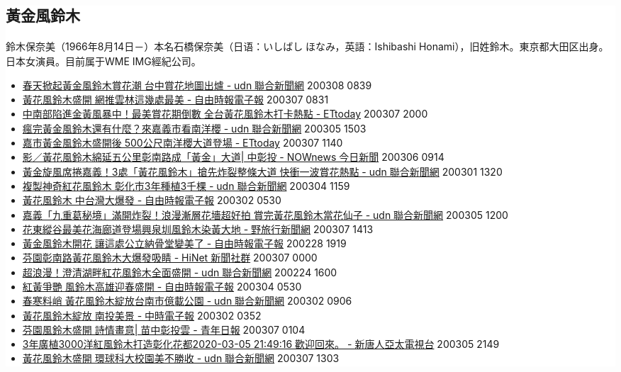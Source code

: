 ## 黃金風鈴木

鈴木保奈美（1966年8月14日－）本名石橋保奈美（日语：いしばし ほなみ，英語：Ishibashi Honami），旧姓鈴木。東京都大田区出身。日本女演員。目前属于WME IMG經紀公司。
- [春天掀起黃金風鈴木賞花潮 台中賞花地圖出爐 - udn 聯合新聞網](https://udn.com/news/story/7325/4397854 "春天掀起黃金風鈴木賞花潮 台中賞花地圖出爐 - udn 聯合新聞網") 200308 0839
- [黃花風鈴木盛開 網推雲林這幾處最美 - 自由時報電子報](https://news.ltn.com.tw/news/life/breakingnews/3091631 "黃花風鈴木盛開 網推雲林這幾處最美 - 自由時報電子報") 200307 0831
- [中南部陷進金黃風暴中！最美賞花期倒數 全台黃花風鈴木打卡熱點 - ETtoday](https://travel.ettoday.net/article/1660215.htm "中南部陷進金黃風暴中！最美賞花期倒數 全台黃花風鈴木打卡熱點 - ETtoday") 200307 2000
- [瘋完黃金風鈴木還有什麼？來嘉義市看南洋櫻 - udn 聯合新聞網](https://udn.com/news/story/7326/4391479 "瘋完黃金風鈴木還有什麼？來嘉義市看南洋櫻 - udn 聯合新聞網") 200305 1503
- [嘉市黃金風鈴木盛開後 500公尺南洋櫻大道登場 - ETtoday](https://www.ettoday.net/news/20200307/1661169.htm "嘉市黃金風鈴木盛開後 500公尺南洋櫻大道登場 - ETtoday") 200307 1140
- [影／黃花風鈴木綿延五公里彰南路成「黃金」大道| 中彰投 - NOWnews 今日新聞](https://www.nownews.com/news/20200306/3971333/ "影／黃花風鈴木綿延五公里彰南路成「黃金」大道| 中彰投 - NOWnews 今日新聞") 200306 0914
- [黃金旋風席捲嘉義！3處「黃花風鈴木」搶先炸裂整條大道 快衝一波賞花熱點 - udn 聯合新聞網](https://udn.com/news/story/7208/4380686 "黃金旋風席捲嘉義！3處「黃花風鈴木」搶先炸裂整條大道 快衝一波賞花熱點 - udn 聯合新聞網") 200301 1320
- [複製神奇紅花風鈴木 彰化市3年種植3千棵 - udn 聯合新聞網](https://udn.com/news/story/7325/4387954 "複製神奇紅花風鈴木 彰化市3年種植3千棵 - udn 聯合新聞網") 200304 1159
- [黃花風鈴木 中台灣大爆發 - 自由時報電子報](https://news.ltn.com.tw/news/life/paper/1355639 "黃花風鈴木 中台灣大爆發 - 自由時報電子報") 200302 0530
- [嘉義「九重葛秘境」滿開炸裂！浪漫漸層花墻超好拍 賞完黃花風鈴木當花仙子 - udn 聯合新聞網](https://udn.com/news/story/7208/4388409 "嘉義「九重葛秘境」滿開炸裂！浪漫漸層花墻超好拍 賞完黃花風鈴木當花仙子 - udn 聯合新聞網") 200305 1200
- [花東縱谷最美花海廊道登場興泉圳風鈴木染黃大地 - 野旅行新聞網](https://www.yatravel.tw/24470.html "花東縱谷最美花海廊道登場興泉圳風鈴木染黃大地 - 野旅行新聞網") 200307 1413
- [黃金風鈴木開花 讓這處公立納骨堂變美了 - 自由時報電子報](https://news.ltn.com.tw/news/life/breakingnews/3083569 "黃金風鈴木開花 讓這處公立納骨堂變美了 - 自由時報電子報") 200228 1919
- [芬園彰南路黃花風鈴木大爆發吸睛 - HiNet 新聞社群](https://times.hinet.net/news/22816132 "芬園彰南路黃花風鈴木大爆發吸睛 - HiNet 新聞社群") 200307 0000
- [超浪漫！澄清湖畔紅花風鈴木全面盛開 - udn 聯合新聞網](https://udn.com/news/story/7208/4365291 "超浪漫！澄清湖畔紅花風鈴木全面盛開 - udn 聯合新聞網") 200224 1600
- [紅黃爭艷 風鈴木高雄迎春盛開 - 自由時報電子報](https://news.ltn.com.tw/news/life/paper/1356260 "紅黃爭艷 風鈴木高雄迎春盛開 - 自由時報電子報") 200304 0530
- [春寒料峭 黃花風鈴木綻放台南市億載公園 - udn 聯合新聞網](https://udn.com/news/story/7326/4382338 "春寒料峭 黃花風鈴木綻放台南市億載公園 - udn 聯合新聞網") 200302 0906
- [黃花風鈴木綻放 南投美景 - 中時電子報](https://www.chinatimes.com/newspapers/20200302000552-260107 "黃花風鈴木綻放 南投美景 - 中時電子報") 200302 0352
- [芬園風鈴木盛開 詩情畫意| 苗中彰投雲 - 青年日報](https://www.ydn.com.tw/News/375556 "芬園風鈴木盛開 詩情畫意| 苗中彰投雲 - 青年日報") 200307 0104
- [3年廣植3000洋紅風鈴木打造彰化花都2020-03-05 21:49:16 歡迎回來。 - 新唐人亞太電視台](http://www.ntdtv.com.tw/b5/20200305/video/265550.html?3%E5%B9%B4%E5%BB%A3%E6%A4%8D3000%E6%B4%8B%E7%B4%85%E9%A2%A8%E9%88%B4%E6%9C%A8%20%E6%89%93%E9%80%A0%E5%BD%B0%E5%8C%96%E8%8A%B1%E9%83%BD "3年廣植3000洋紅風鈴木打造彰化花都2020-03-05 21:49:16 歡迎回來。 - 新唐人亞太電視台") 200305 2149
- [黃花風鈴木盛開 環球科大校園美不勝收 - udn 聯合新聞網](https://udn.com/news/story/7326/4396388?from=udn-catelistnews_ch2 "黃花風鈴木盛開 環球科大校園美不勝收 - udn 聯合新聞網") 200307 1303

